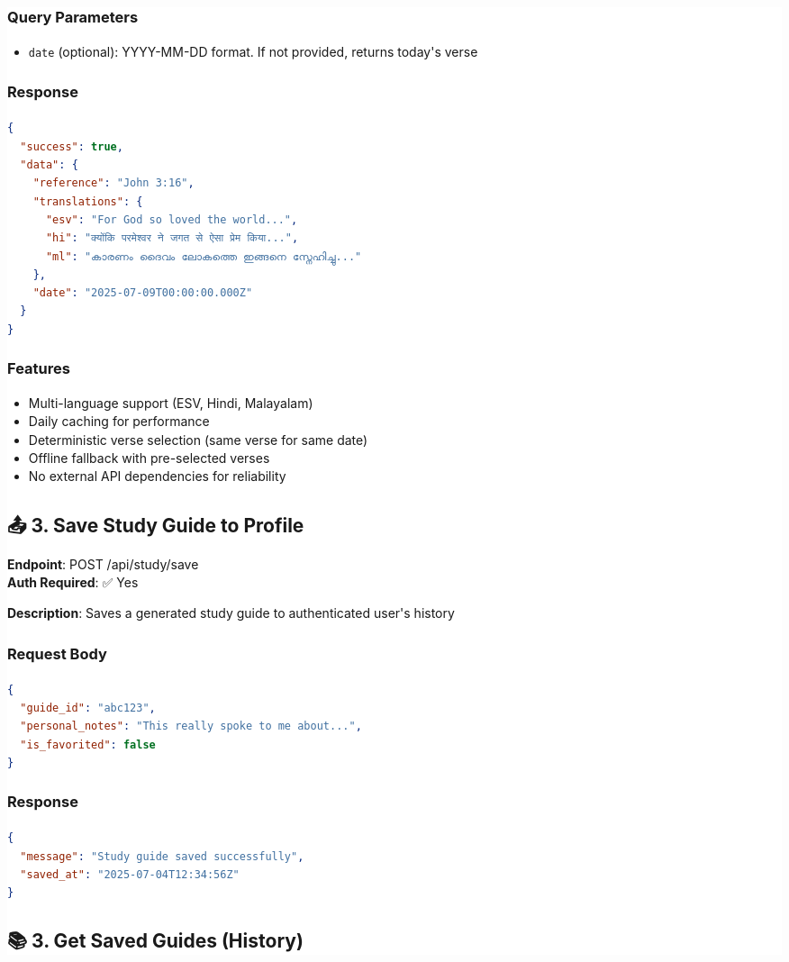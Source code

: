 ### **Query Parameters**
- `date` (optional): YYYY-MM-DD format. If not provided, returns today's verse

### **Response**
```json
{
  "success": true,
  "data": {
    "reference": "John 3:16",
    "translations": {
      "esv": "For God so loved the world...",
      "hi": "क्योंकि परमेश्वर ने जगत से ऐसा प्रेम किया...",
      "ml": "കാരണം ദൈവം ലോകത്തെ ഇങ്ങനെ സ്നേഹിച്ചു..."
    },
    "date": "2025-07-09T00:00:00.000Z"
  }
}
```

### **Features**
- Multi-language support (ESV, Hindi, Malayalam)
- Daily caching for performance
- Deterministic verse selection (same verse for same date)
- Offline fallback with pre-selected verses
- No external API dependencies for reliability

## **📤 3. Save Study Guide to Profile**

**Endpoint**: POST /api/study/save  
**Auth Required**: ✅ Yes

**Description**: Saves a generated study guide to authenticated user's history

### **Request Body**
```json
{
  "guide_id": "abc123",
  "personal_notes": "This really spoke to me about...",
  "is_favorited": false
}
```

### **Response**
```json
{
  "message": "Study guide saved successfully",
  "saved_at": "2025-07-04T12:34:56Z"
}
```

## **📚 3. Get Saved Guides (History)**
